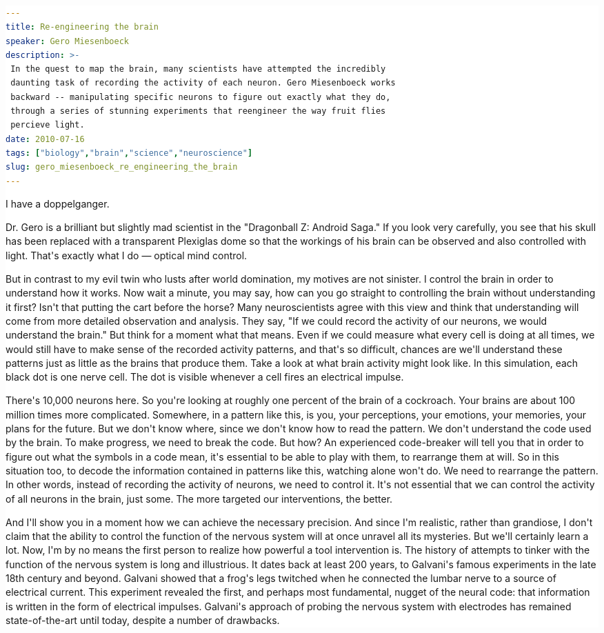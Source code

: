 ```yaml
---
title: Re-engineering the brain
speaker: Gero Miesenboeck
description: >-
 In the quest to map the brain, many scientists have attempted the incredibly
 daunting task of recording the activity of each neuron. Gero Miesenboeck works
 backward -- manipulating specific neurons to figure out exactly what they do,
 through a series of stunning experiments that reengineer the way fruit flies
 percieve light.
date: 2010-07-16
tags: ["biology","brain","science","neuroscience"]
slug: gero_miesenboeck_re_engineering_the_brain
---
```


I have a doppelganger. 

Dr. Gero is a brilliant but slightly mad scientist in the "Dragonball Z: Android Saga." If
you look very carefully, you see that his skull has been replaced with a transparent
Plexiglas dome so that the workings of his brain can be observed and also controlled with
light. That's exactly what I do — optical mind control.

But in contrast to my evil twin who lusts after world domination, my motives are not
sinister. I control the brain in order to understand how it works. Now wait a minute, you
may say, how can you go straight to controlling the brain without understanding it first?
Isn't that putting the cart before the horse? Many neuroscientists agree with this view
and think that understanding will come from more detailed observation and analysis. They
say, "If we could record the activity of our neurons, we would understand the brain." But
think for a moment what that means. Even if we could measure what every cell is doing at
all times, we would still have to make sense of the recorded activity patterns, and that's
so difficult, chances are we'll understand these patterns just as little as the brains
that produce them. Take a look at what brain activity might look like. In this simulation,
each black dot is one nerve cell. The dot is visible whenever a cell fires an electrical
impulse.

There's 10,000 neurons here. So you're looking at roughly one percent of the brain of a
cockroach. Your brains are about 100 million times more complicated. Somewhere, in a
pattern like this, is you, your perceptions, your emotions, your memories, your plans for
the future. But we don't know where, since we don't know how to read the pattern. We don't
understand the code used by the brain. To make progress, we need to break the code. But
how? An experienced code-breaker will tell you that in order to figure out what the
symbols in a code mean, it's essential to be able to play with them, to rearrange them at
will. So in this situation too, to decode the information contained in patterns like this,
watching alone won't do. We need to rearrange the pattern. In other words, instead of
recording the activity of neurons, we need to control it. It's not essential that we can
control the activity of all neurons in the brain, just some. The more targeted our
interventions, the better.

And I'll show you in a moment how we can achieve the necessary precision. And since I'm
realistic, rather than grandiose, I don't claim that the ability to control the function
of the nervous system will at once unravel all its mysteries. But we'll certainly learn a
lot. Now, I'm by no means the first person to realize how powerful a tool intervention is.
The history of attempts to tinker with the function of the nervous system is long and
illustrious. It dates back at least 200 years, to Galvani's famous experiments in the late
18th century and beyond. Galvani showed that a frog's legs twitched when he connected the
lumbar nerve to a source of electrical current. This experiment revealed the first, and
perhaps most fundamental, nugget of the neural code: that information is written in the
form of electrical impulses. Galvani's approach of probing the nervous system with
electrodes has remained state-of-the-art until today, despite a number of
drawbacks.
